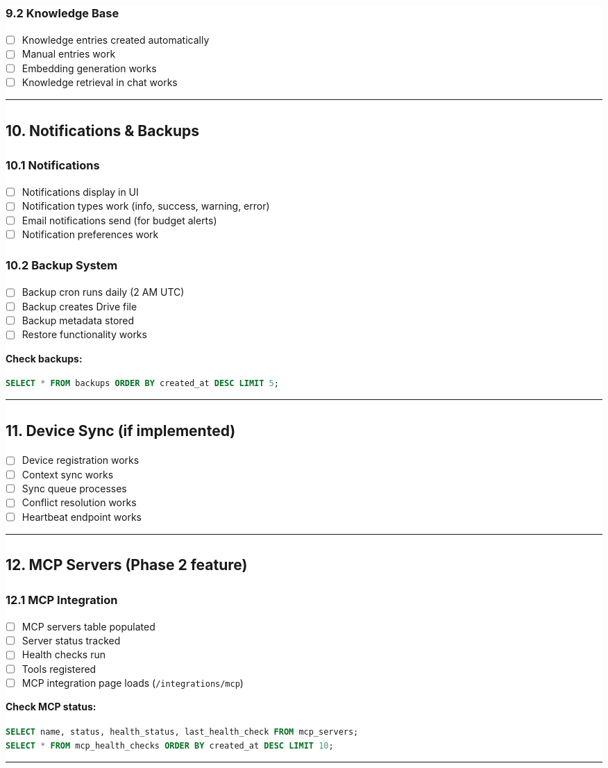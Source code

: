 ### 9.2 Knowledge Base
- [ ] Knowledge entries created automatically
- [ ] Manual entries work
- [ ] Embedding generation works
- [ ] Knowledge retrieval in chat works

---

## 10. Notifications & Backups

### 10.1 Notifications
- [ ] Notifications display in UI
- [ ] Notification types work (info, success, warning, error)
- [ ] Email notifications send (for budget alerts)
- [ ] Notification preferences work

### 10.2 Backup System
- [ ] Backup cron runs daily (2 AM UTC)
- [ ] Backup creates Drive file
- [ ] Backup metadata stored
- [ ] Restore functionality works

**Check backups:**
```sql
SELECT * FROM backups ORDER BY created_at DESC LIMIT 5;
```

---

## 11. Device Sync (if implemented)

- [ ] Device registration works
- [ ] Context sync works
- [ ] Sync queue processes
- [ ] Conflict resolution works
- [ ] Heartbeat endpoint works

---

## 12. MCP Servers (Phase 2 feature)

### 12.1 MCP Integration
- [ ] MCP servers table populated
- [ ] Server status tracked
- [ ] Health checks run
- [ ] Tools registered
- [ ] MCP integration page loads (`/integrations/mcp`)

**Check MCP status:**
```sql
SELECT name, status, health_status, last_health_check FROM mcp_servers;
SELECT * FROM mcp_health_checks ORDER BY created_at DESC LIMIT 10;
```

---